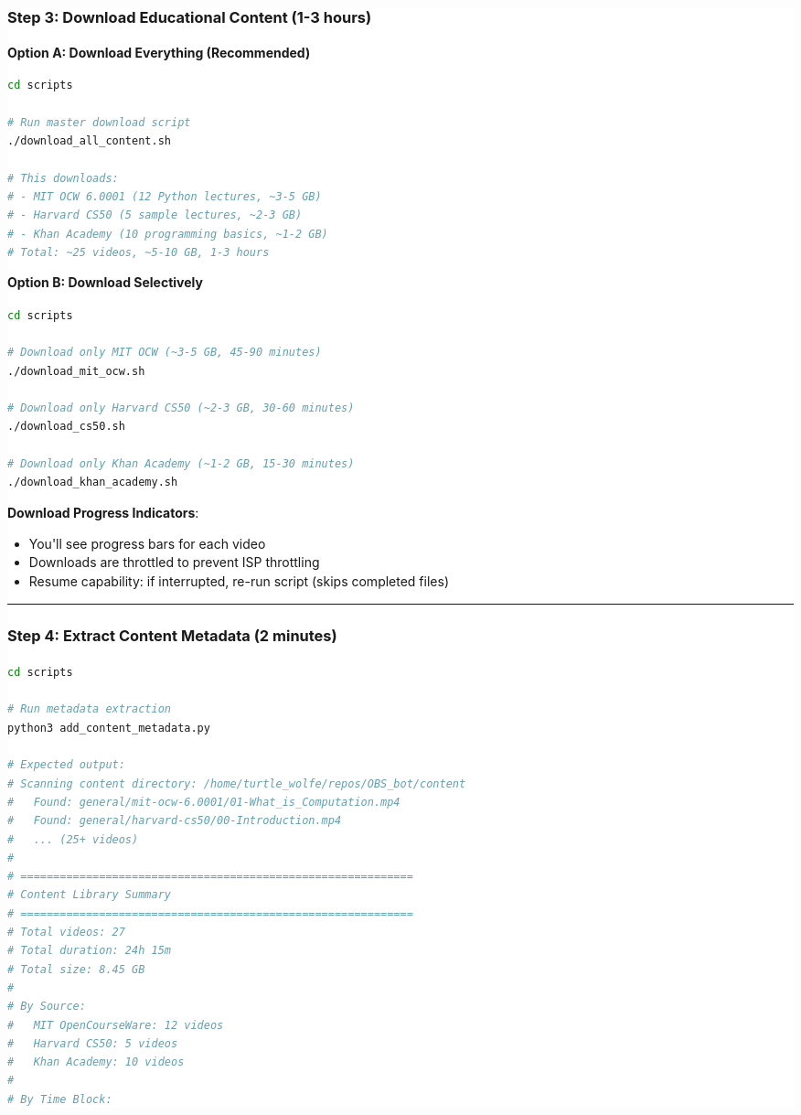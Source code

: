 
### Step 3: Download Educational Content (1-3 hours)

**Option A: Download Everything (Recommended)**

```bash
cd scripts

# Run master download script
./download_all_content.sh

# This downloads:
# - MIT OCW 6.0001 (12 Python lectures, ~3-5 GB)
# - Harvard CS50 (5 sample lectures, ~2-3 GB)
# - Khan Academy (10 programming basics, ~1-2 GB)
# Total: ~25 videos, ~5-10 GB, 1-3 hours
```

**Option B: Download Selectively**

```bash
cd scripts

# Download only MIT OCW (~3-5 GB, 45-90 minutes)
./download_mit_ocw.sh

# Download only Harvard CS50 (~2-3 GB, 30-60 minutes)
./download_cs50.sh

# Download only Khan Academy (~1-2 GB, 15-30 minutes)
./download_khan_academy.sh
```

**Download Progress Indicators**:
- You'll see progress bars for each video
- Downloads are throttled to prevent ISP throttling
- Resume capability: if interrupted, re-run script (skips completed files)

---

### Step 4: Extract Content Metadata (2 minutes)

```bash
cd scripts

# Run metadata extraction
python3 add_content_metadata.py

# Expected output:
# Scanning content directory: /home/turtle_wolfe/repos/OBS_bot/content
#   Found: general/mit-ocw-6.0001/01-What_is_Computation.mp4
#   Found: general/harvard-cs50/00-Introduction.mp4
#   ... (25+ videos)
#
# ============================================================
# Content Library Summary
# ============================================================
# Total videos: 27
# Total duration: 24h 15m
# Total size: 8.45 GB
#
# By Source:
#   MIT OpenCourseWare: 12 videos
#   Harvard CS50: 5 videos
#   Khan Academy: 10 videos
#
# By Time Block:
```